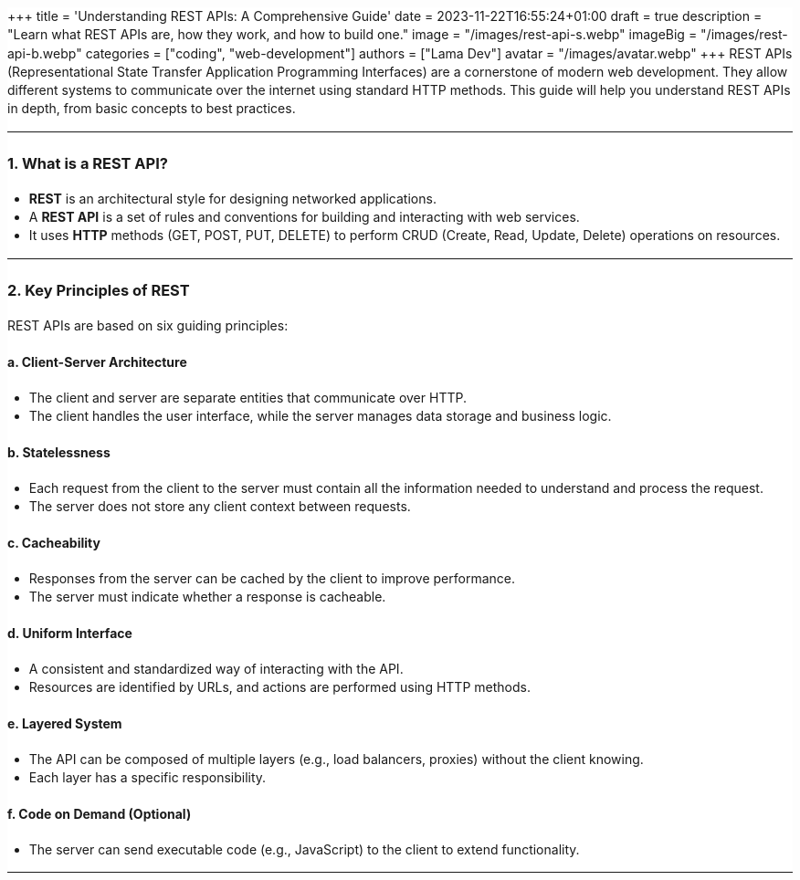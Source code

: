 +++
title = 'Understanding REST APIs: A Comprehensive Guide'
date = 2023-11-22T16:55:24+01:00
draft = true
description = "Learn what REST APIs are, how they work, and how to build one."
image = "/images/rest-api-s.webp"
imageBig = "/images/rest-api-b.webp"
categories = ["coding", "web-development"]
authors = ["Lama Dev"]
avatar = "/images/avatar.webp"
+++
REST APIs (Representational State Transfer Application Programming Interfaces) are a cornerstone of modern web development. They allow different systems to communicate over the internet using standard HTTP methods. This guide will help you understand REST APIs in depth, from basic concepts to best practices.

---

### 1. **What is a REST API?**
   - **REST** is an architectural style for designing networked applications.
   - A **REST API** is a set of rules and conventions for building and interacting with web services.
   - It uses **HTTP** methods (GET, POST, PUT, DELETE) to perform CRUD (Create, Read, Update, Delete) operations on resources.

---

### 2. **Key Principles of REST**
   REST APIs are based on six guiding principles:

   #### a. **Client-Server Architecture**
   - The client and server are separate entities that communicate over HTTP.
   - The client handles the user interface, while the server manages data storage and business logic.

   #### b. **Statelessness**
   - Each request from the client to the server must contain all the information needed to understand and process the request.
   - The server does not store any client context between requests.

   #### c. **Cacheability**
   - Responses from the server can be cached by the client to improve performance.
   - The server must indicate whether a response is cacheable.

   #### d. **Uniform Interface**
   - A consistent and standardized way of interacting with the API.
   - Resources are identified by URLs, and actions are performed using HTTP methods.

   #### e. **Layered System**
   - The API can be composed of multiple layers (e.g., load balancers, proxies) without the client knowing.
   - Each layer has a specific responsibility.

   #### f. **Code on Demand (Optional)**
   - The server can send executable code (e.g., JavaScript) to the client to extend functionality.

---